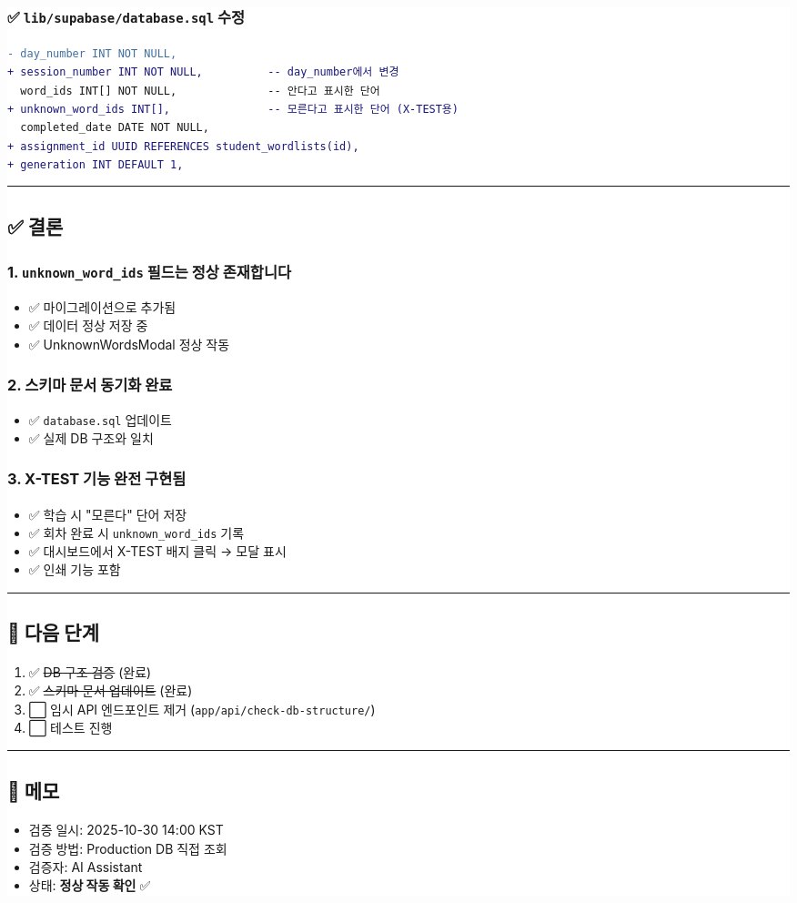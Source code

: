 ### ✅ `lib/supabase/database.sql` 수정
```diff
- day_number INT NOT NULL,
+ session_number INT NOT NULL,          -- day_number에서 변경
  word_ids INT[] NOT NULL,              -- 안다고 표시한 단어
+ unknown_word_ids INT[],               -- 모른다고 표시한 단어 (X-TEST용)
  completed_date DATE NOT NULL,
+ assignment_id UUID REFERENCES student_wordlists(id),
+ generation INT DEFAULT 1,
```

---

## ✅ 결론

### 1. **`unknown_word_ids` 필드는 정상 존재합니다**
   - ✅ 마이그레이션으로 추가됨
   - ✅ 데이터 정상 저장 중
   - ✅ UnknownWordsModal 정상 작동

### 2. **스키마 문서 동기화 완료**
   - ✅ `database.sql` 업데이트
   - ✅ 실제 DB 구조와 일치

### 3. **X-TEST 기능 완전 구현됨**
   - ✅ 학습 시 "모른다" 단어 저장
   - ✅ 회차 완료 시 `unknown_word_ids` 기록
   - ✅ 대시보드에서 X-TEST 배지 클릭 → 모달 표시
   - ✅ 인쇄 기능 포함

---

## 🚀 다음 단계

1. ✅ ~~DB 구조 검증~~ (완료)
2. ✅ ~~스키마 문서 업데이트~~ (완료)
3. ⬜ 임시 API 엔드포인트 제거 (`app/api/check-db-structure/`)
4. ⬜ 테스트 진행

---

## 📌 메모

- 검증 일시: 2025-10-30 14:00 KST
- 검증 방법: Production DB 직접 조회
- 검증자: AI Assistant
- 상태: **정상 작동 확인** ✅

